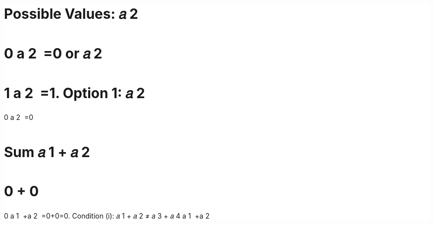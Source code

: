 
Possible Values: 
𝑎
2
=
0
a 
2
​
 =0 or 
𝑎
2
=
1
a 
2
​
 =1.
Option 1: 
𝑎
2
=
0
a 
2
​
 =0

Sum 
𝑎
1
+
𝑎
2
=
0
+
0
=
0
a 
1
​
 +a 
2
​
 =0+0=0.
Condition (i): 
𝑎
1
+
𝑎
2
≠
𝑎
3
+
𝑎
4
a 
1
​
 +a 
2